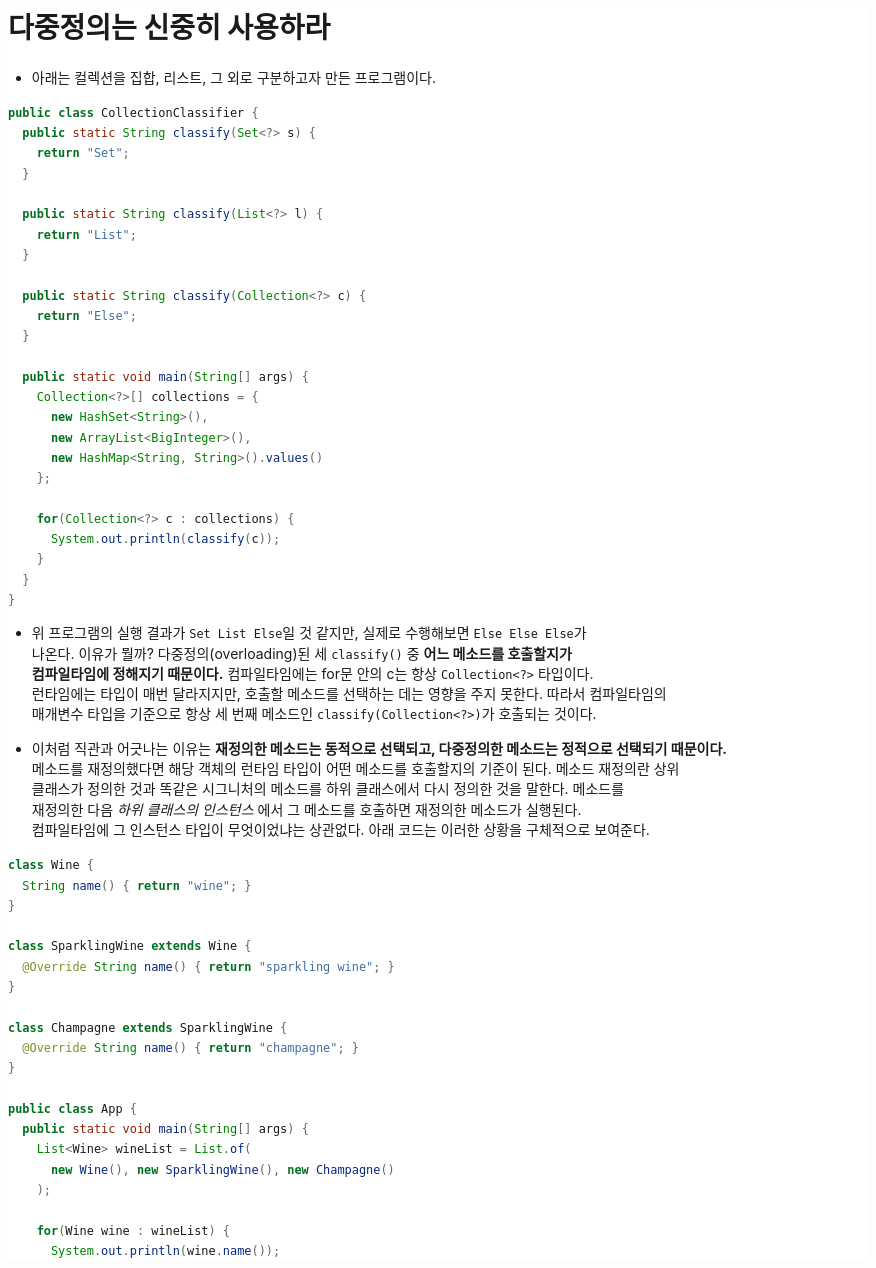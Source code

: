 # 다중정의는 신중히 사용하라

- 아래는 컬렉션을 집합, 리스트, 그 외로 구분하고자 만든 프로그램이다.

```java
public class CollectionClassifier {
  public static String classify(Set<?> s) {
    return "Set";
  }

  public static String classify(List<?> l) {
    return "List";
  }

  public static String classify(Collection<?> c) {
    return "Else";
  }

  public static void main(String[] args) {
    Collection<?>[] collections = {
      new HashSet<String>(),
      new ArrayList<BigInteger>(),
      new HashMap<String, String>().values()
    };

    for(Collection<?> c : collections) {
      System.out.println(classify(c));
    }
  }
}
```

- 위 프로그램의 실행 결과가 `Set List Else`일 것 같지만, 실제로 수행해보면 `Else Else Else`가  
  나온다. 이유가 뭘까? 다중정의(overloading)된 세 `classify()` 중 **어느 메소드를 호출할지가**  
  **컴파일타임에 정해지기 때문이다.** 컴파일타임에는 for문 안의 c는 항상 `Collection<?>` 타입이다.  
  런타임에는 타입이 매번 달라지지만, 호출할 메소드를 선택하는 데는 영향을 주지 못한다. 따라서 컴파일타임의  
  매개변수 타입을 기준으로 항상 세 번째 메소드인 `classify(Collection<?>)`가 호출되는 것이다.

- 이처럼 직관과 어긋나는 이유는 **재정의한 메소드는 동적으로 선택되고, 다중정의한 메소드는 정적으로 선택되기 때문이다.**  
  메소드를 재정의했다면 해당 객체의 런타임 타입이 어떤 메소드를 호출할지의 기준이 된다. 메소드 재정의란 상위  
  클래스가 정의한 것과 똑같은 시그니처의 메소드를 하위 클래스에서 다시 정의한 것을 말한다. 메소드를  
  재정의한 다음 _하위 클래스의 인스턴스_ 에서 그 메소드를 호출하면 재정의한 메소드가 실행된다.  
  컴파일타임에 그 인스턴스 타입이 무엇이었냐는 상관없다. 아래 코드는 이러한 상황을 구체적으로 보여준다.

```java
class Wine {
  String name() { return "wine"; }
}

class SparklingWine extends Wine {
  @Override String name() { return "sparkling wine"; }
}

class Champagne extends SparklingWine {
  @Override String name() { return "champagne"; }
}

public class App {
  public static void main(String[] args) {
    List<Wine> wineList = List.of(
      new Wine(), new SparklingWine(), new Champagne()
    );

    for(Wine wine : wineList) {
      System.out.println(wine.name());
```